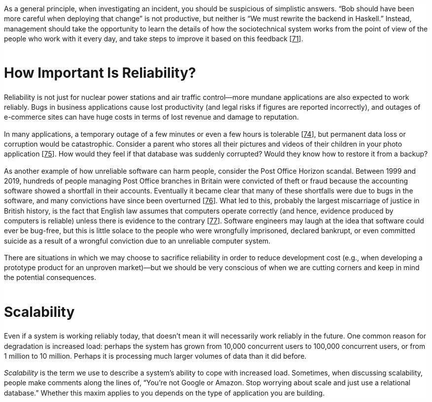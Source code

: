 As a general principle, when investigating an incident, you should be suspicious of simplistic
answers. “Bob should have been more careful when deploying that change” is not productive, but
neither is “We must rewrite the backend in Haskell.” Instead, management should take the opportunity
to learn the details of how the sociotechnical system works from the point of view of the people who
work with it every day, and take steps to improve it based on this feedback
[[71](/en/ch2#Dekker2017)].

# How Important Is Reliability?

Reliability is not just for nuclear power stations and air traffic control—more mundane applications
are also expected to work reliably. Bugs in business applications cause lost productivity (and legal
risks if figures are reported incorrectly), and outages of e-commerce sites can have huge costs in
terms of lost revenue and damage to reputation.

In many applications, a temporary outage of a few minutes or even a few hours is tolerable
[[74](/en/ch2#Sabo2023)],
but permanent data loss or corruption would be catastrophic. Consider a parent who stores all their
pictures and videos of their children in your photo application
[[75](/en/ch2#Jurewitz2013)]. How would they
feel if that database was suddenly corrupted? Would they know how to restore it from a backup?

As another example of how unreliable software can harm people, consider the Post Office Horizon
scandal. Between 1999 and 2019, hundreds of people managing Post Office branches in Britain were
convicted of theft or fraud because the accounting software showed a shortfall in their accounts.
Eventually it became clear that many of these shortfalls were due to bugs in the software, and many
convictions have since been overturned [[76](/en/ch2#Halper2025)].
What led to this, probably the largest miscarriage of justice in British history, is the fact that
English law assumes that computers operate correctly (and hence, evidence produced by computers is
reliable) unless there is evidence to the contrary
[[77](/en/ch2#Bohm2022)].
Software engineers may laugh at the idea that software could ever be bug-free, but this is little
solace to the people who were wrongfully imprisoned, declared bankrupt, or even committed suicide as
a result of a wrongful conviction due to an unreliable computer system.

There are situations in which we may choose to sacrifice reliability in order to reduce development
cost (e.g., when developing a prototype product for an unproven market)—but we should be very
conscious of when we are cutting corners and keep in mind the potential consequences.

# Scalability

Even if a system is working reliably today, that doesn’t mean it will necessarily work reliably in
the future. One common reason for degradation is increased load: perhaps the system has grown from
10,000 concurrent users to 100,000 concurrent users, or from 1 million to 10 million. Perhaps it is
processing much larger volumes of data than it did before.

*Scalability* is the term we use to describe a system’s ability to cope with increased load.
Sometimes, when discussing scalability, people make comments along the lines of, “You’re not Google
or Amazon. Stop worrying about scale and just use a relational database.” Whether this maxim applies
to you depends on the type of application you are building.
